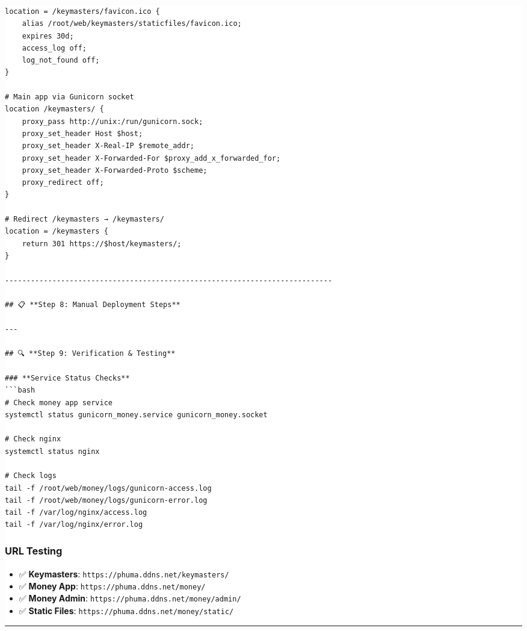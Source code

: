 ```nginx
location = /keymasters/favicon.ico {
    alias /root/web/keymasters/staticfiles/favicon.ico;
    expires 30d;
    access_log off;
    log_not_found off;
}

# Main app via Gunicorn socket
location /keymasters/ {
    proxy_pass http://unix:/run/gunicorn.sock;
    proxy_set_header Host $host;
    proxy_set_header X-Real-IP $remote_addr;
    proxy_set_header X-Forwarded-For $proxy_add_x_forwarded_for;
    proxy_set_header X-Forwarded-Proto $scheme;
    proxy_redirect off;
}

# Redirect /keymasters → /keymasters/
location = /keymasters {
    return 301 https://$host/keymasters/;
}

----------------------------------------------------------------------------

## 📋 **Step 8: Manual Deployment Steps**

---

## 🔍 **Step 9: Verification & Testing**

### **Service Status Checks**
```bash
# Check money app service
systemctl status gunicorn_money.service gunicorn_money.socket

# Check nginx
systemctl status nginx

# Check logs
tail -f /root/web/money/logs/gunicorn-access.log
tail -f /root/web/money/logs/gunicorn-error.log
tail -f /var/log/nginx/access.log
tail -f /var/log/nginx/error.log
```

### **URL Testing**
- ✅ **Keymasters**: `https://phuma.ddns.net/keymasters/`
- ✅ **Money App**: `https://phuma.ddns.net/money/`
- ✅ **Money Admin**: `https://phuma.ddns.net/money/admin/`
- ✅ **Static Files**: `https://phuma.ddns.net/money/static/`

---